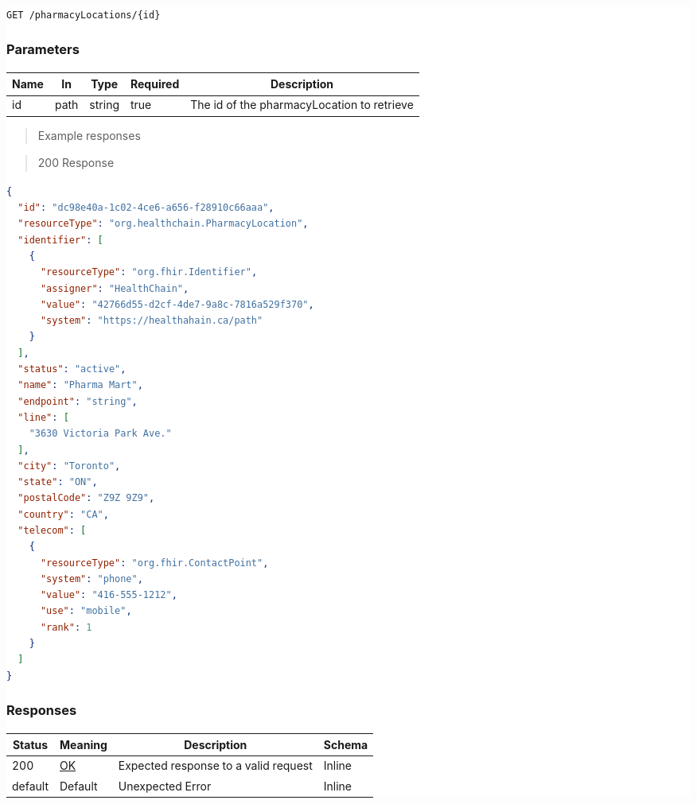 `GET /pharmacyLocations/{id}`

<h3 id="info-for-a-specific-pharmacylocation-parameters">Parameters</h3>

|Name|In|Type|Required|Description|
|---|---|---|---|---|
|id|path|string|true|The id of the pharmacyLocation to retrieve|

> Example responses

> 200 Response

```json
{
  "id": "dc98e40a-1c02-4ce6-a656-f28910c66aaa",
  "resourceType": "org.healthchain.PharmacyLocation",
  "identifier": [
    {
      "resourceType": "org.fhir.Identifier",
      "assigner": "HealthChain",
      "value": "42766d55-d2cf-4de7-9a8c-7816a529f370",
      "system": "https://healthahain.ca/path"
    }
  ],
  "status": "active",
  "name": "Pharma Mart",
  "endpoint": "string",
  "line": [
    "3630 Victoria Park Ave."
  ],
  "city": "Toronto",
  "state": "ON",
  "postalCode": "Z9Z 9Z9",
  "country": "CA",
  "telecom": [
    {
      "resourceType": "org.fhir.ContactPoint",
      "system": "phone",
      "value": "416-555-1212",
      "use": "mobile",
      "rank": 1
    }
  ]
}
```

<h3 id="info-for-a-specific-pharmacylocation-responses">Responses</h3>

|Status|Meaning|Description|Schema|
|---|---|---|---|
|200|[OK](https://tools.ietf.org/html/rfc7231#section-6.3.1)|Expected response to a valid request|Inline|
|default|Default|Unexpected Error|Inline|
